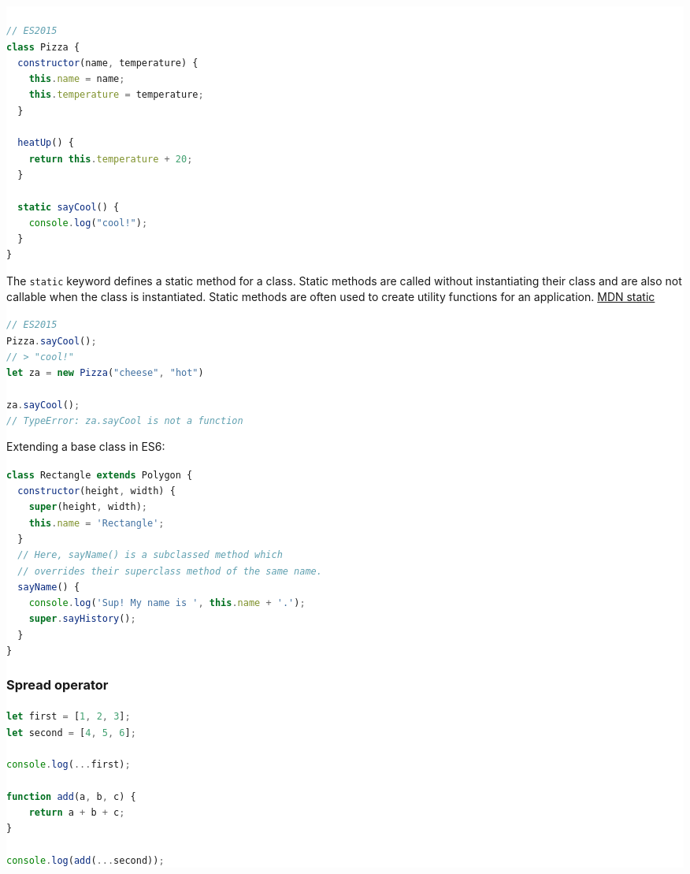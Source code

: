 ```js

// ES2015
class Pizza {
  constructor(name, temperature) {
    this.name = name;
    this.temperature = temperature;
  }

  heatUp() {
    return this.temperature + 20;
  }
  
  static sayCool() {
  	console.log("cool!");
  }
}
```

The `static` keyword defines a static method for a class. Static methods are called without instantiating their class and are also not callable when the class is instantiated. Static methods are often used to create utility functions for an application.
[MDN static](https://developer.mozilla.org/en-US/docs/Web/JavaScript/Reference/Classes/static)

```js
// ES2015
Pizza.sayCool();
// > "cool!"
let za = new Pizza("cheese", "hot")

za.sayCool();
// TypeError: za.sayCool is not a function
```

Extending a base class in ES6:

```js
class Rectangle extends Polygon {
  constructor(height, width) {
    super(height, width);
    this.name = 'Rectangle';
  }
  // Here, sayName() is a subclassed method which
  // overrides their superclass method of the same name.
  sayName() {
    console.log('Sup! My name is ', this.name + '.');
    super.sayHistory();
  }
}
```

### Spread operator

```js
let first = [1, 2, 3];
let second = [4, 5, 6];

console.log(...first);

function add(a, b, c) {
	return a + b + c;
}

console.log(add(...second));
```
